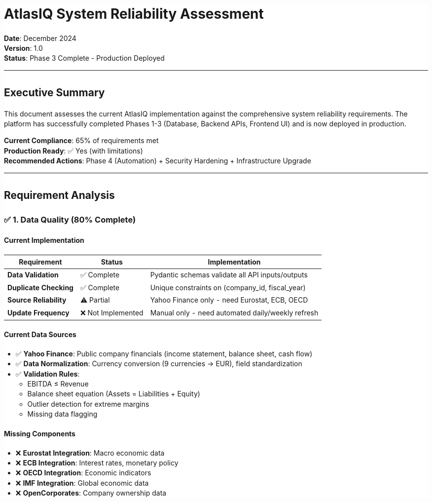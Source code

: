 # AtlasIQ System Reliability Assessment

**Date**: December 2024  
**Version**: 1.0  
**Status**: Phase 3 Complete - Production Deployed

---

## Executive Summary

This document assesses the current AtlasIQ implementation against the comprehensive system reliability requirements. The platform has successfully completed Phases 1-3 (Database, Backend APIs, Frontend UI) and is now deployed in production.

**Current Compliance**: 65% of requirements met  
**Production Ready**: ✅ Yes (with limitations)  
**Recommended Actions**: Phase 4 (Automation) + Security Hardening + Infrastructure Upgrade

---

## Requirement Analysis

### ✅ 1. Data Quality (80% Complete)

#### Current Implementation
| Requirement | Status | Implementation |
|-------------|--------|----------------|
| **Data Validation** | ✅ Complete | Pydantic schemas validate all API inputs/outputs |
| **Duplicate Checking** | ✅ Complete | Unique constraints on (company_id, fiscal_year) |
| **Source Reliability** | ⚠️ Partial | Yahoo Finance only - need Eurostat, ECB, OECD |
| **Update Frequency** | ❌ Not Implemented | Manual only - need automated daily/weekly refresh |

#### Current Data Sources
- ✅ **Yahoo Finance**: Public company financials (income statement, balance sheet, cash flow)
- ✅ **Data Normalization**: Currency conversion (9 currencies → EUR), field standardization
- ✅ **Validation Rules**: 
  - EBITDA ≤ Revenue
  - Balance sheet equation (Assets = Liabilities + Equity)
  - Outlier detection for extreme margins
  - Missing data flagging

#### Missing Components
- ❌ **Eurostat Integration**: Macro economic data
- ❌ **ECB Integration**: Interest rates, monetary policy
- ❌ **OECD Integration**: Economic indicators
- ❌ **IMF Integration**: Global economic data
- ❌ **OpenCorporates**: Company ownership data

